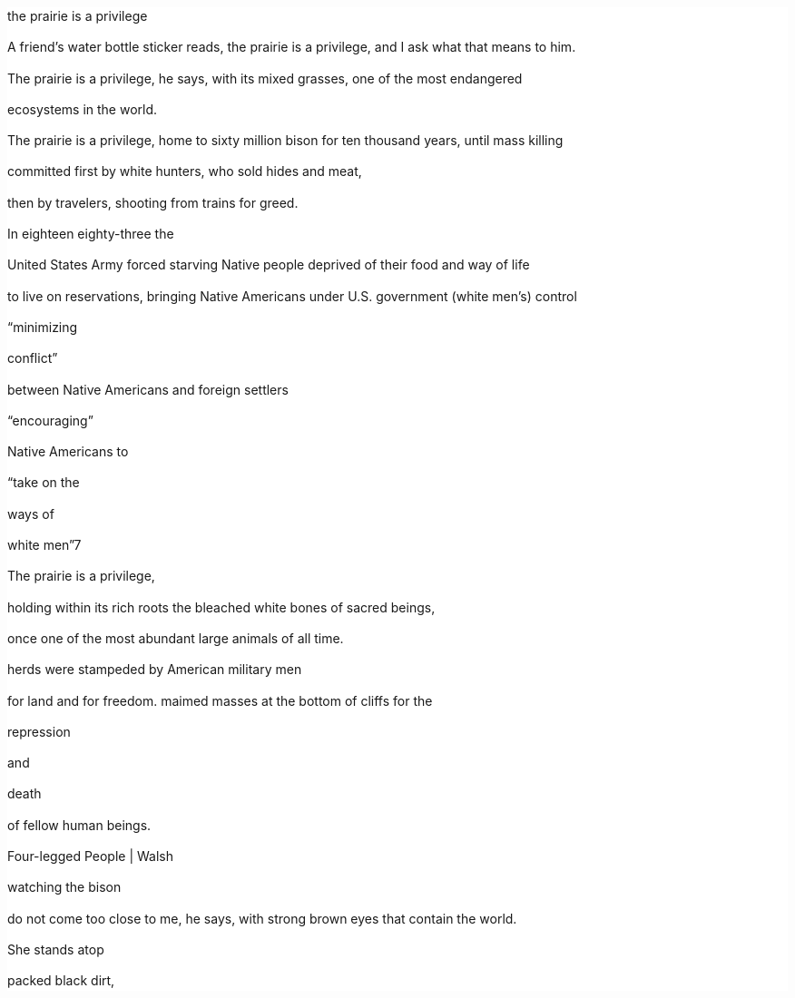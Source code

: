 the prairie is a privilege 

A friend’s water bottle sticker reads, the prairie is a privilege, and I ask what that means to him. 

The prairie is a privilege, he says, with its mixed grasses, one of the most endangered 

ecosystems in the world. 

The prairie is a privilege, home to sixty million bison for ten thousand years, until mass killing 

committed first by white hunters, who sold hides and meat, 

then by travelers, shooting from trains for greed. 

In eighteen eighty-three the 

United States Army forced starving Native people deprived of their food and way of life 

to live on reservations, bringing Native Americans under U.S. government (white men’s) control 

 “minimizing

conflict”

between Native Americans and foreign settlers 

 “encouraging” 

 Native Americans to 

 “take on the

 ways of 

 white men”7 

The prairie is a privilege,

 holding within its rich roots the bleached white bones of sacred beings,

 once one of the most abundant large animals of all time.

herds were stampeded by American military men

 for land and for freedom. maimed masses at the bottom of cliffs for the 

 repression 

and

 death

 of fellow human beings. 

Four-legged People |  Walsh

watching the bison 

do not come  too close to me, he says, with strong brown eyes that contain the world. 

She stands atop 

packed black dirt, 
